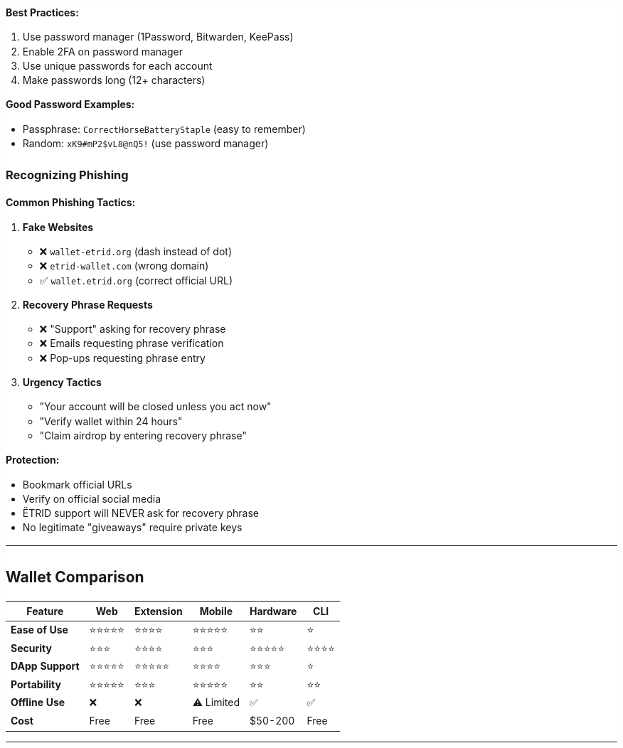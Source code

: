 **Best Practices:**
1. Use password manager (1Password, Bitwarden, KeePass)
2. Enable 2FA on password manager
3. Use unique passwords for each account
4. Make passwords long (12+ characters)

**Good Password Examples:**
- Passphrase: `CorrectHorseBatteryStaple` (easy to remember)
- Random: `xK9#mP2$vL8@nQ5!` (use password manager)

### Recognizing Phishing

**Common Phishing Tactics:**

1. **Fake Websites**
   - ❌ `wallet-etrid.org` (dash instead of dot)
   - ❌ `etrid-wallet.com` (wrong domain)
   - ✅ `wallet.etrid.org` (correct official URL)

2. **Recovery Phrase Requests**
   - ❌ "Support" asking for recovery phrase
   - ❌ Emails requesting phrase verification
   - ❌ Pop-ups requesting phrase entry

3. **Urgency Tactics**
   - "Your account will be closed unless you act now"
   - "Verify wallet within 24 hours"
   - "Claim airdrop by entering recovery phrase"

**Protection:**
- Bookmark official URLs
- Verify on official social media
- ËTRID support will NEVER ask for recovery phrase
- No legitimate "giveaways" require private keys

---

## Wallet Comparison

| Feature | Web | Extension | Mobile | Hardware | CLI |
|---------|-----|-----------|--------|----------|-----|
| **Ease of Use** | ⭐⭐⭐⭐⭐ | ⭐⭐⭐⭐ | ⭐⭐⭐⭐⭐ | ⭐⭐ | ⭐ |
| **Security** | ⭐⭐⭐ | ⭐⭐⭐⭐ | ⭐⭐⭐ | ⭐⭐⭐⭐⭐ | ⭐⭐⭐⭐ |
| **DApp Support** | ⭐⭐⭐⭐⭐ | ⭐⭐⭐⭐⭐ | ⭐⭐⭐⭐ | ⭐⭐⭐ | ⭐ |
| **Portability** | ⭐⭐⭐⭐⭐ | ⭐⭐⭐ | ⭐⭐⭐⭐⭐ | ⭐⭐ | ⭐⭐ |
| **Offline Use** | ❌ | ❌ | ⚠️ Limited | ✅ | ✅ |
| **Cost** | Free | Free | Free | $50-200 | Free |

---
